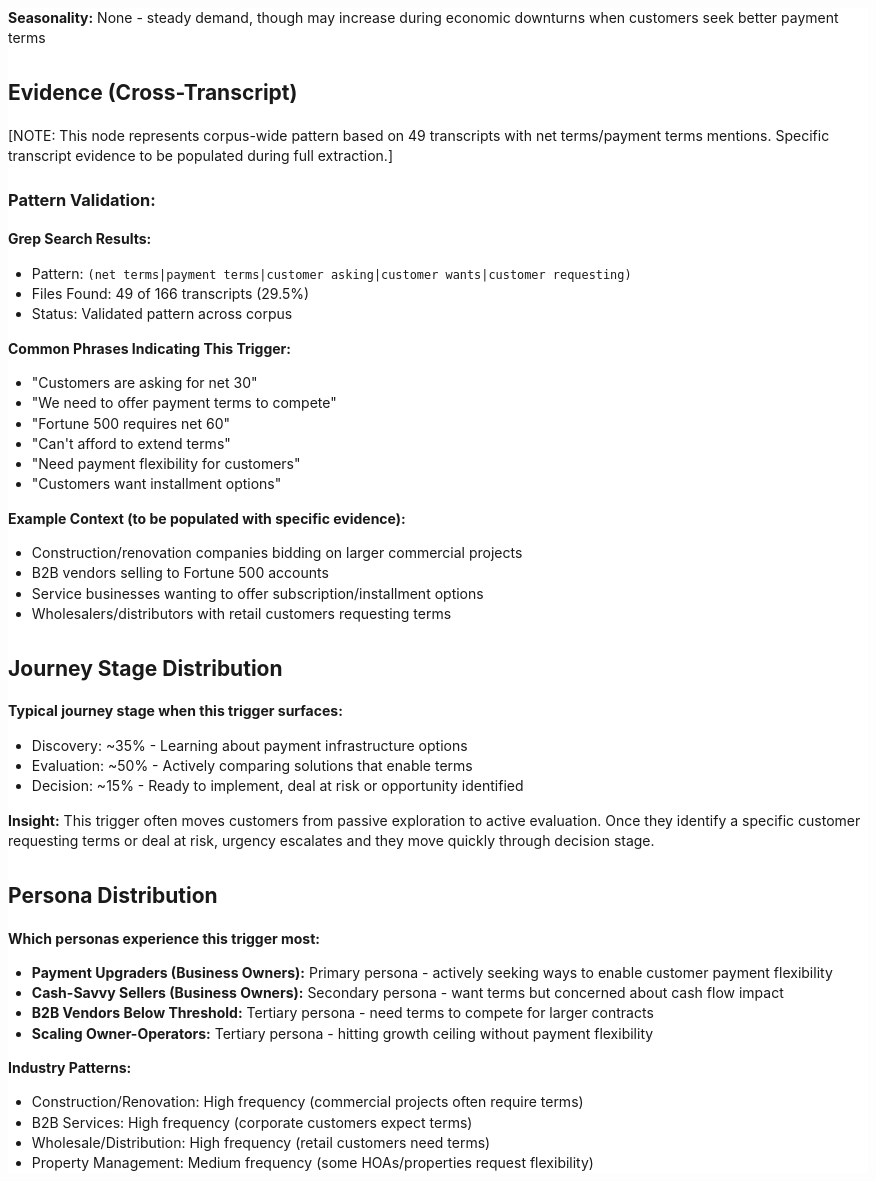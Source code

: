 **Seasonality:** None - steady demand, though may increase during economic downturns when customers seek better payment terms

## Evidence (Cross-Transcript)

[NOTE: This node represents corpus-wide pattern based on 49 transcripts with net terms/payment terms mentions. Specific transcript evidence to be populated during full extraction.]

### Pattern Validation:

**Grep Search Results:**
- Pattern: `(net terms|payment terms|customer asking|customer wants|customer requesting)`
- Files Found: 49 of 166 transcripts (29.5%)
- Status: Validated pattern across corpus

**Common Phrases Indicating This Trigger:**
- "Customers are asking for net 30"
- "We need to offer payment terms to compete"
- "Fortune 500 requires net 60"
- "Can't afford to extend terms"
- "Need payment flexibility for customers"
- "Customers want installment options"

**Example Context (to be populated with specific evidence):**
- Construction/renovation companies bidding on larger commercial projects
- B2B vendors selling to Fortune 500 accounts
- Service businesses wanting to offer subscription/installment options
- Wholesalers/distributors with retail customers requesting terms

## Journey Stage Distribution

**Typical journey stage when this trigger surfaces:**
- Discovery: ~35% - Learning about payment infrastructure options
- Evaluation: ~50% - Actively comparing solutions that enable terms
- Decision: ~15% - Ready to implement, deal at risk or opportunity identified

**Insight:** This trigger often moves customers from passive exploration to active evaluation. Once they identify a specific customer requesting terms or deal at risk, urgency escalates and they move quickly through decision stage.

## Persona Distribution

**Which personas experience this trigger most:**

- **Payment Upgraders (Business Owners):** Primary persona - actively seeking ways to enable customer payment flexibility
- **Cash-Savvy Sellers (Business Owners):** Secondary persona - want terms but concerned about cash flow impact
- **B2B Vendors Below Threshold:** Tertiary persona - need terms to compete for larger contracts
- **Scaling Owner-Operators:** Tertiary persona - hitting growth ceiling without payment flexibility

**Industry Patterns:**
- Construction/Renovation: High frequency (commercial projects often require terms)
- B2B Services: High frequency (corporate customers expect terms)
- Wholesale/Distribution: High frequency (retail customers need terms)
- Property Management: Medium frequency (some HOAs/properties request flexibility)

